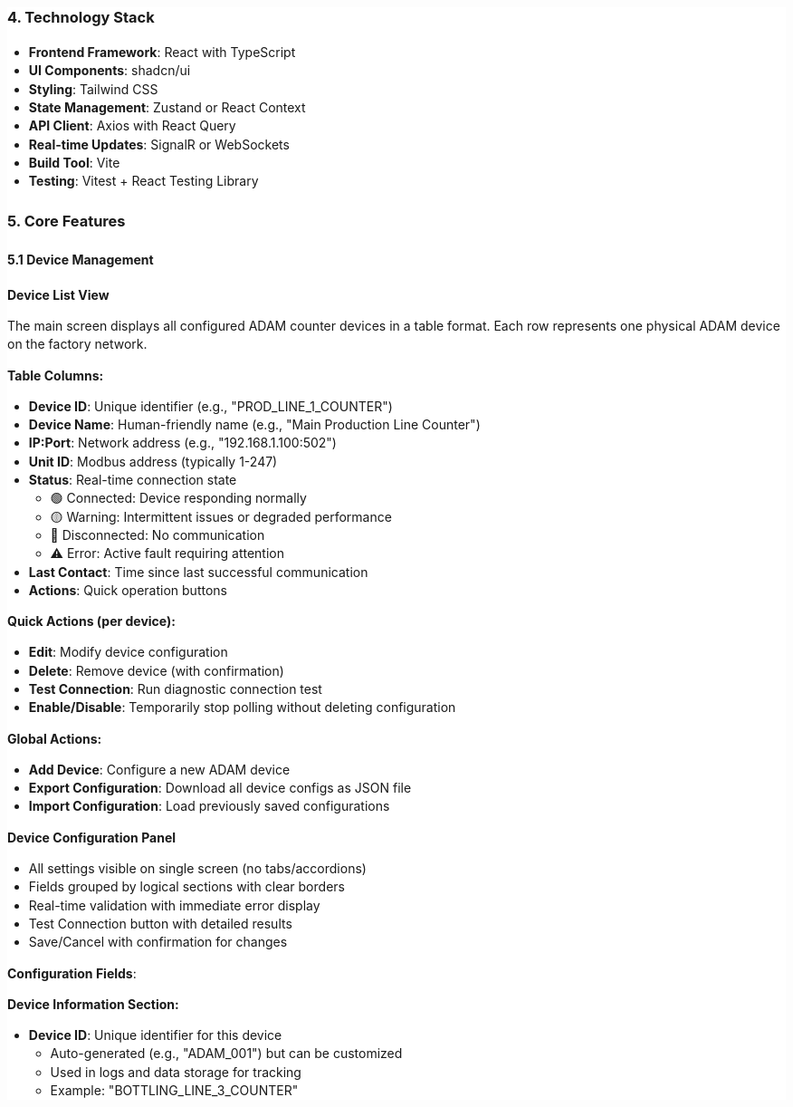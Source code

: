 ### 4. Technology Stack

- **Frontend Framework**: React with TypeScript
- **UI Components**: shadcn/ui
- **Styling**: Tailwind CSS
- **State Management**: Zustand or React Context
- **API Client**: Axios with React Query
- **Real-time Updates**: SignalR or WebSockets
- **Build Tool**: Vite
- **Testing**: Vitest + React Testing Library

### 5. Core Features

#### 5.1 Device Management

**Device List View**

The main screen displays all configured ADAM counter devices in a table format. Each row represents one physical ADAM device on the factory network.

**Table Columns:**
- **Device ID**: Unique identifier (e.g., "PROD_LINE_1_COUNTER")
- **Device Name**: Human-friendly name (e.g., "Main Production Line Counter")
- **IP:Port**: Network address (e.g., "192.168.1.100:502")
- **Unit ID**: Modbus address (typically 1-247)
- **Status**: Real-time connection state
  - 🟢 Connected: Device responding normally
  - 🟡 Warning: Intermittent issues or degraded performance
  - 🔴 Disconnected: No communication
  - ⚠️ Error: Active fault requiring attention
- **Last Contact**: Time since last successful communication
- **Actions**: Quick operation buttons

**Quick Actions (per device):**
- **Edit**: Modify device configuration
- **Delete**: Remove device (with confirmation)
- **Test Connection**: Run diagnostic connection test
- **Enable/Disable**: Temporarily stop polling without deleting configuration

**Global Actions:**
- **Add Device**: Configure a new ADAM device
- **Export Configuration**: Download all device configs as JSON file
- **Import Configuration**: Load previously saved configurations

**Device Configuration Panel**
- All settings visible on single screen (no tabs/accordions)
- Fields grouped by logical sections with clear borders
- Real-time validation with immediate error display
- Test Connection button with detailed results
- Save/Cancel with confirmation for changes

**Configuration Fields**:

**Device Information Section:**
- **Device ID**: Unique identifier for this device
  - Auto-generated (e.g., "ADAM_001") but can be customized
  - Used in logs and data storage for tracking
  - Example: "BOTTLING_LINE_3_COUNTER"
  